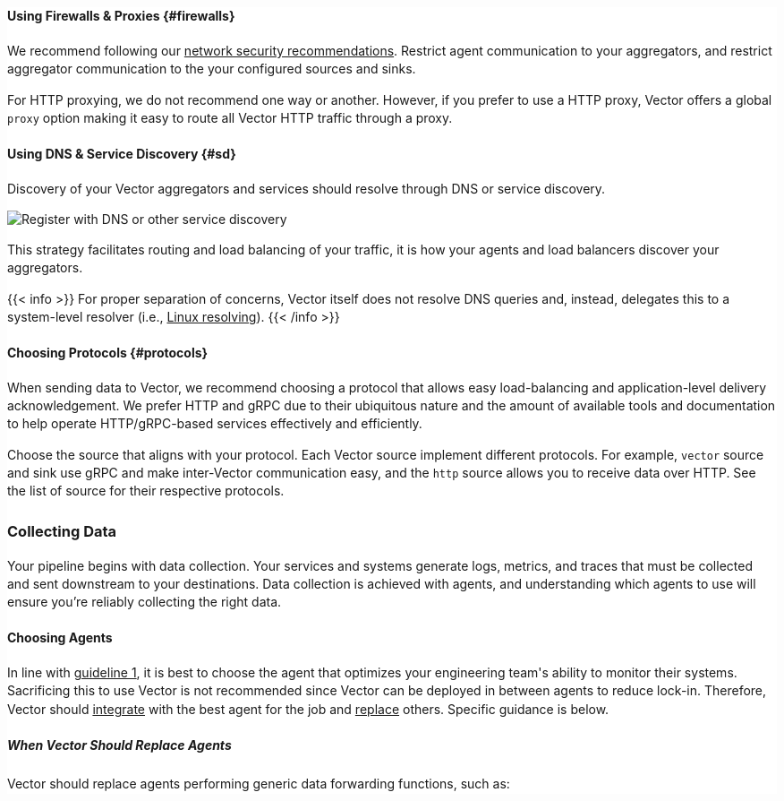 #### Using Firewalls & Proxies {#firewalls}

We recommend following our [network security recommendations](/docs/setup/going-to-prod/hardening/#securing-the-network). Restrict agent communication to your aggregators, and restrict aggregator communication to the your configured sources and sinks.

For HTTP proxying, we do not recommend one way or another. However, if you prefer to use a HTTP proxy, Vector offers a global `proxy` option making it easy to route all Vector HTTP traffic through a proxy.

#### Using DNS & Service Discovery {#sd}

Discovery of your Vector aggregators and services should resolve through DNS or service discovery.

![Register with DNS or other service discovery](/img/going-to-prod/service-discovery.png)

This strategy facilitates routing and load balancing of your traffic, it is how your agents and load balancers discover your aggregators.

{{< info >}}
For proper separation of concerns, Vector itself does not resolve DNS queries and, instead, delegates this to a system-level resolver (i.e., [Linux resolving](https://wiki.archlinux.org/title/Domain_name_resolution)).
{{< /info >}}

#### Choosing Protocols {#protocols}

When sending data to Vector, we recommend choosing a protocol that allows easy load-balancing and application-level delivery acknowledgement. We prefer HTTP and gRPC due to their ubiquitous nature and the amount of available tools and documentation to help operate HTTP/gRPC-based services effectively and efficiently.

Choose the source that aligns with your protocol. Each Vector source implement different protocols. For example, `vector` source and sink use gRPC and make inter-Vector communication easy, and the `http` source allows you to receive data over HTTP. See the list of source for their respective protocols.

### Collecting Data

Your pipeline begins with data collection. Your services and systems generate logs, metrics, and traces that must be collected and sent downstream to your destinations. Data collection is achieved with agents, and understanding which agents to use will ensure you’re reliably collecting the right data.

#### Choosing Agents

In line with [guideline 1](#1-use-the-best-tool-for-the-job), it is best to choose the agent that optimizes your engineering team's ability to monitor their systems. Sacrificing this to use Vector is not recommended since Vector can be deployed in between agents to reduce lock-in. Therefore, Vector should [integrate](#integrating-with-agents) with the best agent for the job and [replace](#replacing-agents) others. Specific guidance is below.

##### **When Vector Should Replace Agents**

Vector should replace agents performing generic data forwarding functions, such as:
